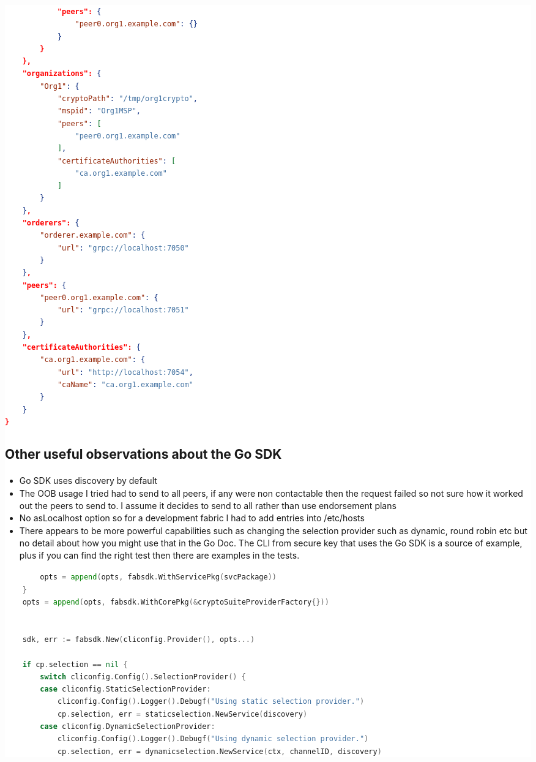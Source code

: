 ```json
            "peers": {
                "peer0.org1.example.com": {}
            }
        }
    },
    "organizations": {
        "Org1": {
            "cryptoPath": "/tmp/org1crypto",
            "mspid": "Org1MSP",
            "peers": [
                "peer0.org1.example.com"
            ],
            "certificateAuthorities": [
                "ca.org1.example.com"
            ]
        }
    },
    "orderers": {
        "orderer.example.com": {
            "url": "grpc://localhost:7050"
        }
    },
    "peers": {
        "peer0.org1.example.com": {
            "url": "grpc://localhost:7051"
        }
    },
    "certificateAuthorities": {
        "ca.org1.example.com": {
            "url": "http://localhost:7054",
            "caName": "ca.org1.example.com"
        }
    }
}
```

## Other useful observations about the Go SDK
- Go SDK uses discovery by default
- The OOB usage I tried had to send to all peers, if any were non contactable then the request failed so not sure how it worked out the peers to send to. I assume it decides to send to all rather than use endorsement plans
- No asLocalhost option so for a development fabric I had to add entries into /etc/hosts
- There appears to be more powerful capabilities such as changing the selection provider such as dynamic, round robin etc but no detail about how you might use that in the Go Doc. The CLI from secure key that uses the Go SDK is a source of example, plus if you can find the right test then there are examples in the tests.
```Go
		opts = append(opts, fabsdk.WithServicePkg(svcPackage))
	}
	opts = append(opts, fabsdk.WithCorePkg(&cryptoSuiteProviderFactory{}))


    sdk, err := fabsdk.New(cliconfig.Provider(), opts...)

	if cp.selection == nil {
		switch cliconfig.Config().SelectionProvider() {
		case cliconfig.StaticSelectionProvider:
			cliconfig.Config().Logger().Debugf("Using static selection provider.")
			cp.selection, err = staticselection.NewService(discovery)
		case cliconfig.DynamicSelectionProvider:
			cliconfig.Config().Logger().Debugf("Using dynamic selection provider.")
			cp.selection, err = dynamicselection.NewService(ctx, channelID, discovery)
```